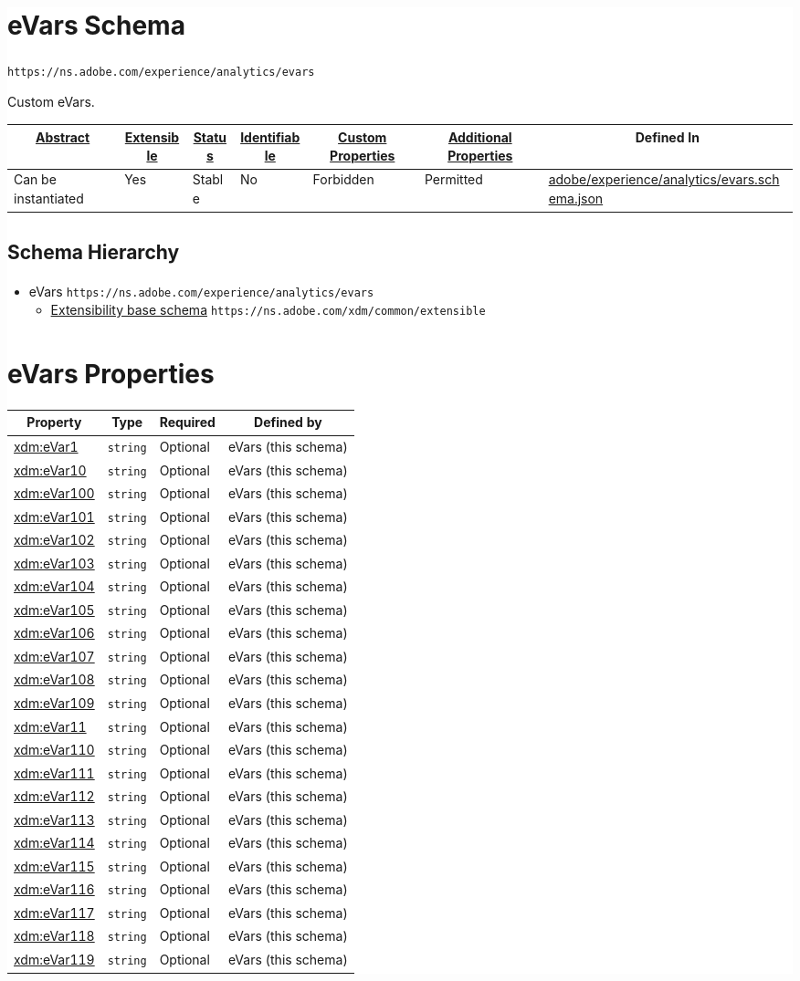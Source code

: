 
# eVars Schema

```
https://ns.adobe.com/experience/analytics/evars
```

Custom eVars.

| [Abstract](../../../../abstract.md) | [Extensible](../../../../extensions.md) | [Status](../../../../status.md) | [Identifiable](../../../../id.md) | [Custom Properties](../../../../extensions.md) | [Additional Properties](../../../../extensions.md) | Defined In |
|-------------------------------------|-----------------------------------------|---------------------------------|-----------------------------------|------------------------------------------------|----------------------------------------------------|------------|
| Can be instantiated | Yes | Stable | No | Forbidden | Permitted | [adobe/experience/analytics/evars.schema.json](adobe/experience/analytics/evars.schema.json) |
## Schema Hierarchy

* eVars `https://ns.adobe.com/experience/analytics/evars`
  * [Extensibility base schema](../../../datatypes/extensible.schema.md) `https://ns.adobe.com/xdm/common/extensible`


# eVars Properties

| Property | Type | Required | Defined by |
|----------|------|----------|------------|
| [xdm:eVar1](#xdmevar1) | `string` | Optional | eVars (this schema) |
| [xdm:eVar10](#xdmevar10) | `string` | Optional | eVars (this schema) |
| [xdm:eVar100](#xdmevar100) | `string` | Optional | eVars (this schema) |
| [xdm:eVar101](#xdmevar101) | `string` | Optional | eVars (this schema) |
| [xdm:eVar102](#xdmevar102) | `string` | Optional | eVars (this schema) |
| [xdm:eVar103](#xdmevar103) | `string` | Optional | eVars (this schema) |
| [xdm:eVar104](#xdmevar104) | `string` | Optional | eVars (this schema) |
| [xdm:eVar105](#xdmevar105) | `string` | Optional | eVars (this schema) |
| [xdm:eVar106](#xdmevar106) | `string` | Optional | eVars (this schema) |
| [xdm:eVar107](#xdmevar107) | `string` | Optional | eVars (this schema) |
| [xdm:eVar108](#xdmevar108) | `string` | Optional | eVars (this schema) |
| [xdm:eVar109](#xdmevar109) | `string` | Optional | eVars (this schema) |
| [xdm:eVar11](#xdmevar11) | `string` | Optional | eVars (this schema) |
| [xdm:eVar110](#xdmevar110) | `string` | Optional | eVars (this schema) |
| [xdm:eVar111](#xdmevar111) | `string` | Optional | eVars (this schema) |
| [xdm:eVar112](#xdmevar112) | `string` | Optional | eVars (this schema) |
| [xdm:eVar113](#xdmevar113) | `string` | Optional | eVars (this schema) |
| [xdm:eVar114](#xdmevar114) | `string` | Optional | eVars (this schema) |
| [xdm:eVar115](#xdmevar115) | `string` | Optional | eVars (this schema) |
| [xdm:eVar116](#xdmevar116) | `string` | Optional | eVars (this schema) |
| [xdm:eVar117](#xdmevar117) | `string` | Optional | eVars (this schema) |
| [xdm:eVar118](#xdmevar118) | `string` | Optional | eVars (this schema) |
| [xdm:eVar119](#xdmevar119) | `string` | Optional | eVars (this schema) |